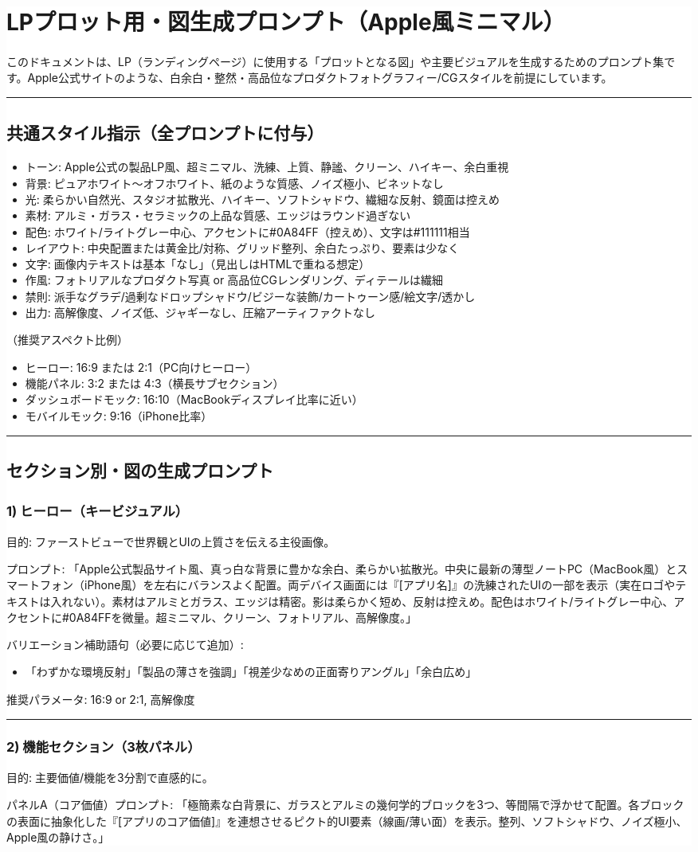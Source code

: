# LPプロット用・図生成プロンプト（Apple風ミニマル）

このドキュメントは、LP（ランディングページ）に使用する「プロットとなる図」や主要ビジュアルを生成するためのプロンプト集です。Apple公式サイトのような、白余白・整然・高品位なプロダクトフォトグラフィー/CGスタイルを前提にしています。

---

## 共通スタイル指示（全プロンプトに付与）

- トーン: Apple公式の製品LP風、超ミニマル、洗練、上質、静謐、クリーン、ハイキー、余白重視
- 背景: ピュアホワイト〜オフホワイト、紙のような質感、ノイズ極小、ビネットなし
- 光: 柔らかい自然光、スタジオ拡散光、ハイキー、ソフトシャドウ、繊細な反射、鏡面は控えめ
- 素材: アルミ・ガラス・セラミックの上品な質感、エッジはラウンド過ぎない
- 配色: ホワイト/ライトグレー中心、アクセントに#0A84FF（控えめ）、文字は#111111相当
- レイアウト: 中央配置または黄金比/対称、グリッド整列、余白たっぷり、要素は少なく
- 文字: 画像内テキストは基本「なし」（見出しはHTMLで重ねる想定）
- 作風: フォトリアルなプロダクト写真 or 高品位CGレンダリング、ディテールは繊細
- 禁則: 派手なグラデ/過剰なドロップシャドウ/ビジーな装飾/カートゥーン感/絵文字/透かし
- 出力: 高解像度、ノイズ低、ジャギーなし、圧縮アーティファクトなし

（推奨アスペクト比例）
- ヒーロー: 16:9 または 2:1（PC向けヒーロー）
- 機能パネル: 3:2 または 4:3（横長サブセクション）
- ダッシュボードモック: 16:10（MacBookディスプレイ比率に近い）
- モバイルモック: 9:16（iPhone比率）

---

## セクション別・図の生成プロンプト

### 1) ヒーロー（キービジュアル）
目的: ファーストビューで世界観とUIの上質さを伝える主役画像。

プロンプト:
「Apple公式製品サイト風、真っ白な背景に豊かな余白、柔らかい拡散光。中央に最新の薄型ノートPC（MacBook風）とスマートフォン（iPhone風）を左右にバランスよく配置。両デバイス画面には『[アプリ名]』の洗練されたUIの一部を表示（実在ロゴやテキストは入れない）。素材はアルミとガラス、エッジは精密。影は柔らかく短め、反射は控えめ。配色はホワイト/ライトグレー中心、アクセントに#0A84FFを微量。超ミニマル、クリーン、フォトリアル、高解像度。」

バリエーション補助語句（必要に応じて追加）:
- 「わずかな環境反射」「製品の薄さを強調」「視差少なめの正面寄りアングル」「余白広め」

推奨パラメータ: 16:9 or 2:1, 高解像度

---

### 2) 機能セクション（3枚パネル）
目的: 主要価値/機能を3分割で直感的に。

パネルA（コア価値）プロンプト:
「極簡素な白背景に、ガラスとアルミの幾何学的ブロックを3つ、等間隔で浮かせて配置。各ブロックの表面に抽象化した『[アプリのコア価値]』を連想させるピクト的UI要素（線画/薄い面）を表示。整列、ソフトシャドウ、ノイズ極小、Apple風の静けさ。」
